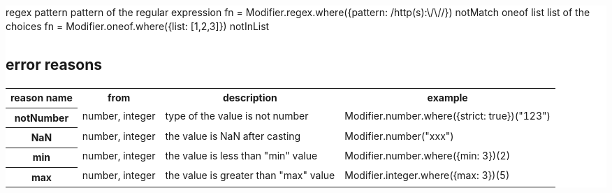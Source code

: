 <tr>
<th>regex</th>
<th>pattern</th>
<td>pattern of the regular expression</td>
<td>fn = Modifier.regex.where({pattern: /http(s):\/\//})</td>
<td>notMatch</td>
</tr>

<tr>
<th>oneof</th>
<th>list</th>
<td>list of the choices</td>
<td>fn = Modifier.oneof.where({list: [1,2,3]})</td>
<td>notInList</td>
</tr>

</table>



error reasons
-------------
<table>
<tr>
<th>reason name</th>
<th>from</th>
<th>description</th>
<th>example</th>
</tr>

<tr>
<th>notNumber</th>
<td>number, integer</td>
<td>type of the value is not number</td>
<td>Modifier.number.where({strict: true})("123")</td>
</tr>

<tr>
<th>NaN</th>
<td>number, integer</td>
<td>the value is NaN after casting</td>
<td>Modifier.number("xxx")</td>
</tr>

<tr>
<th>min</th>
<td>number, integer</td>
<td>the value is less than "min" value</td>
<td>Modifier.number.where({min: 3})(2)</td>
</tr>


<tr>
<th>max</th>
<td>number, integer</td>
<td>the value is greater than "max" value</td>
<td>Modifier.integer.where({max: 3})(5)</td>
</tr>
